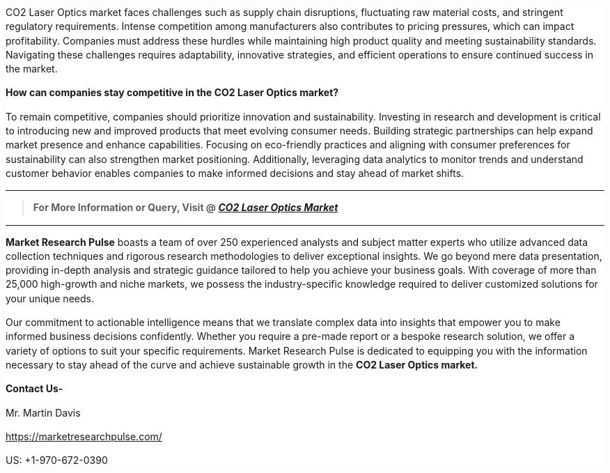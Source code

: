 CO2 Laser Optics market faces challenges such as supply chain disruptions, fluctuating raw material costs, and stringent regulatory requirements. Intense competition among manufacturers also contributes to pricing pressures, which can impact profitability. Companies must address these hurdles while maintaining high product quality and meeting sustainability standards. Navigating these challenges requires adaptability, innovative strategies, and efficient operations to ensure continued success in the market.</p><p><strong>How can companies stay competitive in the CO2 Laser Optics market?</strong></p><p>To remain competitive, companies should prioritize innovation and sustainability. Investing in research and development is critical to introducing new and improved products that meet evolving consumer needs. Building strategic partnerships can help expand market presence and enhance capabilities. Focusing on eco-friendly practices and aligning with consumer preferences for sustainability can also strengthen market positioning. Additionally, leveraging data analytics to monitor trends and understand customer behavior enables companies to make informed decisions and stay ahead of market shifts.</p><hr /><blockquote><p><strong>For More Information or Query, Visit @&nbsp;<em><a href="https://marketresearchpulse.com/report/63713/co2-laser-optics-market?utm_source=Linkedin&utm_medium=021">CO2 Laser Optics Market</a></em></strong></p></blockquote><hr /><p><strong>Market Research Pulse</strong> boasts a team of over 250 experienced analysts and subject matter experts who utilize advanced data collection techniques and rigorous research methodologies to deliver exceptional insights. We go beyond mere data presentation, providing in-depth analysis and strategic guidance tailored to help you achieve your business goals. With coverage of more than 25,000 high-growth and niche markets, we possess the industry-specific knowledge required to deliver customized solutions for your unique needs.</p><p>Our commitment to actionable intelligence means that we translate complex data into insights that empower you to make informed business decisions confidently. Whether you require a pre-made report or a bespoke research solution, we offer a variety of options to suit your specific requirements. Market Research Pulse is dedicated to equipping you with the information necessary to stay ahead of the curve and achieve sustainable growth in the <strong>CO2 Laser Optics market.</strong></p><p><strong>Contact Us-</strong></p><p>Mr. Martin Davis</p><p>https://marketresearchpulse.com/</p><p>US: +1-970-672-0390</p>

